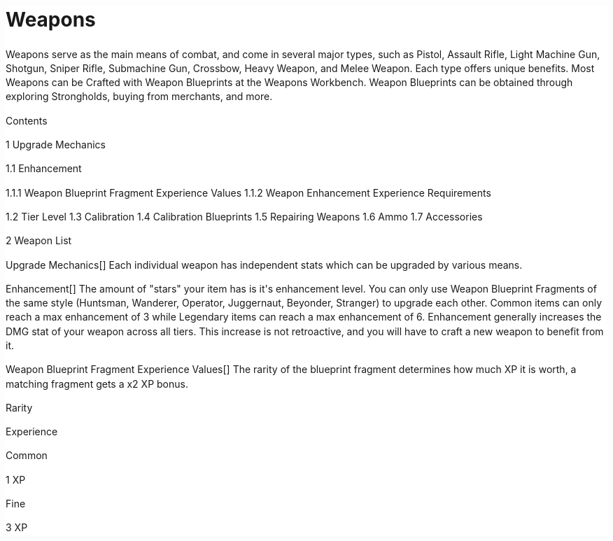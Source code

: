# Weapons

Weapons serve as the main means of combat, and come in several major types, such as Pistol, Assault Rifle, Light Machine Gun, Shotgun, Sniper Rifle, Submachine Gun, Crossbow, Heavy Weapon, and Melee Weapon. Each type offers unique benefits. Most Weapons can be Crafted with Weapon Blueprints at the Weapons Workbench. Weapon Blueprints can be obtained through exploring Strongholds, buying from merchants, and more.

Contents

1 Upgrade Mechanics

1.1 Enhancement

1.1.1 Weapon Blueprint Fragment Experience Values
1.1.2 Weapon Enhancement Experience Requirements


1.2 Tier Level
1.3 Calibration
1.4 Calibration Blueprints
1.5 Repairing Weapons
1.6 Ammo
1.7 Accessories


2 Weapon List



Upgrade Mechanics[]
Each individual weapon has independent stats which can be upgraded by various means. 

Enhancement[]
The amount of "stars" your item has is it's enhancement level. You can only use Weapon Blueprint Fragments of the same style (Huntsman, Wanderer, Operator, Juggernaut, Beyonder, Stranger) to upgrade each other. Common items can only reach a max enhancement of 3 while Legendary items can reach a max enhancement of 6. Enhancement generally increases the DMG stat of your weapon across all tiers. This increase is not retroactive, and you will have to craft a new weapon to benefit from it.

Weapon Blueprint Fragment Experience Values[]
The rarity of the blueprint fragment determines how much XP it is worth, a matching fragment gets a x2 XP bonus.



Rarity

Experience


Common

1 XP


Fine

3 XP

